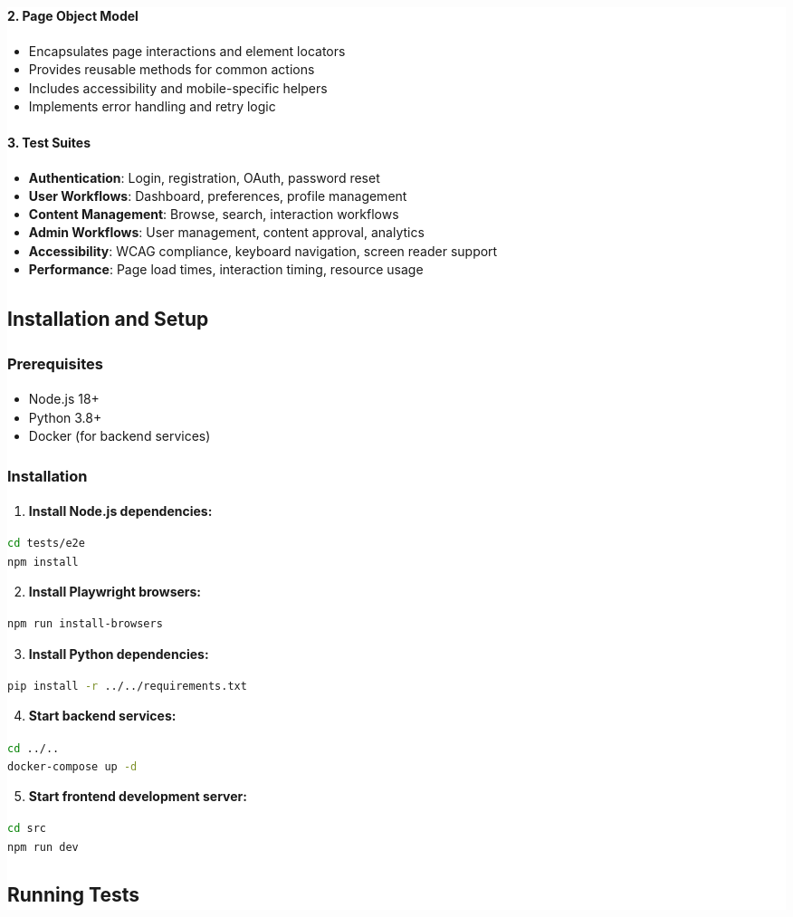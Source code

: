 #### 2. Page Object Model
- Encapsulates page interactions and element locators
- Provides reusable methods for common actions
- Includes accessibility and mobile-specific helpers
- Implements error handling and retry logic

#### 3. Test Suites
- **Authentication**: Login, registration, OAuth, password reset
- **User Workflows**: Dashboard, preferences, profile management
- **Content Management**: Browse, search, interaction workflows
- **Admin Workflows**: User management, content approval, analytics
- **Accessibility**: WCAG compliance, keyboard navigation, screen reader support
- **Performance**: Page load times, interaction timing, resource usage

## Installation and Setup

### Prerequisites

- Node.js 18+ 
- Python 3.8+
- Docker (for backend services)

### Installation

1. **Install Node.js dependencies:**
```bash
cd tests/e2e
npm install
```

2. **Install Playwright browsers:**
```bash
npm run install-browsers
```

3. **Install Python dependencies:**
```bash
pip install -r ../../requirements.txt
```

4. **Start backend services:**
```bash
cd ../..
docker-compose up -d
```

5. **Start frontend development server:**
```bash
cd src
npm run dev
```

## Running Tests
